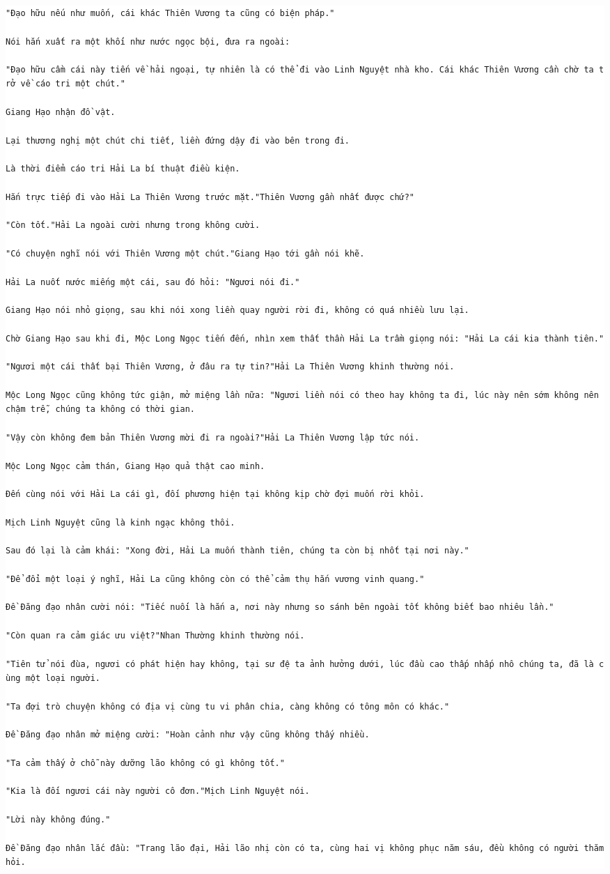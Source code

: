 	"Đạo hữu nếu như muốn, cái khác Thiên Vương ta cũng có biện pháp."

	Nói hắn xuất ra một khối như nước ngọc bội, đưa ra ngoài:

	"Đạo hữu cầm cái này tiến về hải ngoại, tự nhiên là có thể đi vào Linh Nguyệt nhà kho. Cái khác Thiên Vương cần chờ ta trở về cáo tri một chút."

	Giang Hạo nhận đồ vật.

	Lại thương nghị một chút chi tiết, liền đứng dậy đi vào bên trong đi.

	Là thời điểm cáo tri Hải La bí thuật điều kiện.

	Hắn trực tiếp đi vào Hải La Thiên Vương trước mặt."Thiên Vương gần nhất được chứ?"

	"Còn tốt."Hải La ngoài cười nhưng trong không cười.

	"Có chuyện nghĩ nói với Thiên Vương một chút."Giang Hạo tới gần nói khẽ.

	Hải La nuốt nước miếng một cái, sau đó hỏi: "Ngươi nói đi."

	Giang Hạo nói nhỏ giọng, sau khi nói xong liền quay người rời đi, không có quá nhiều lưu lại.

	Chờ Giang Hạo sau khi đi, Mộc Long Ngọc tiến đến, nhìn xem thất thần Hải La trầm giọng nói: "Hải La cái kia thành tiên."

	"Ngươi một cái thất bại Thiên Vương, ở đâu ra tự tin?"Hải La Thiên Vương khinh thường nói.

	Mộc Long Ngọc cũng không tức giận, mở miệng lần nữa: "Ngươi liền nói có theo hay không ta đi, lúc này nên sớm không nên chậm trễ, chúng ta không có thời gian.

	"Vậy còn không đem bản Thiên Vương mời đi ra ngoài?"Hải La Thiên Vương lập tức nói.

	Mộc Long Ngọc cảm thán, Giang Hạo quả thật cao minh.

	Đến cùng nói với Hải La cái gì, đối phương hiện tại không kịp chờ đợi muốn rời khỏi.

	Mịch Linh Nguyệt cũng là kinh ngạc không thôi.

	Sau đó lại là cảm khái: "Xong đời, Hải La muốn thành tiên, chúng ta còn bị nhốt tại nơi này."

	"Để đổi một loại ý nghĩ, Hải La cũng không còn có thể cảm thụ hắn vương vinh quang."

	Đề Đăng đạo nhân cười nói: "Tiếc nuối là hắn a, nơi này nhưng so sánh bên ngoài tốt không biết bao nhiêu lần."

	"Còn quan ra cảm giác ưu việt?"Nhan Thường khinh thường nói.

	"Tiên tử nói đùa, ngươi có phát hiện hay không, tại sư đệ ta ảnh hưởng dưới, lúc đầu cao thấp nhấp nhô chúng ta, đã là cùng một loại người.

	"Ta đợi trò chuyện không có địa vị cùng tu vi phân chia, càng không có tông môn có khác."

	Đề Đăng đạo nhân mở miệng cười: "Hoàn cảnh như vậy cũng không thấy nhiều.

	"Ta cảm thấy ở chỗ này dưỡng lão không có gì không tốt."

	"Kia là đối ngươi cái này người cô đơn."Mịch Linh Nguyệt nói.

	"Lời này không đúng."

	Đề Đăng đạo nhân lắc đầu: "Trang lão đại, Hải lão nhị còn có ta, cùng hai vị không phục năm sáu, đều không có người thăm hỏi.
